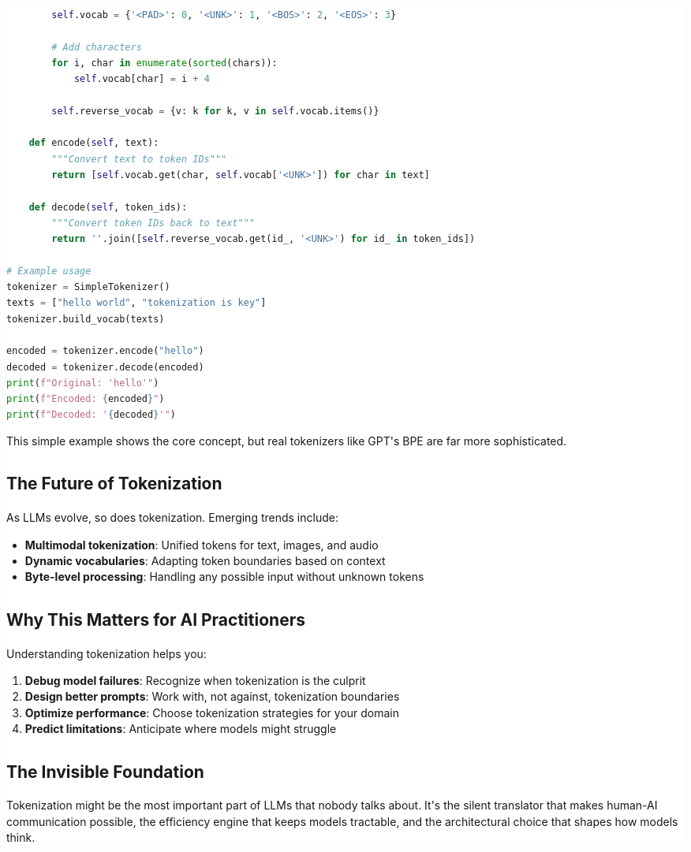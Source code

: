 ```python
        self.vocab = {'<PAD>': 0, '<UNK>': 1, '<BOS>': 2, '<EOS>': 3}
        
        # Add characters
        for i, char in enumerate(sorted(chars)):
            self.vocab[char] = i + 4
            
        self.reverse_vocab = {v: k for k, v in self.vocab.items()}
    
    def encode(self, text):
        """Convert text to token IDs"""
        return [self.vocab.get(char, self.vocab['<UNK>']) for char in text]
    
    def decode(self, token_ids):
        """Convert token IDs back to text"""
        return ''.join([self.reverse_vocab.get(id_, '<UNK>') for id_ in token_ids])

# Example usage
tokenizer = SimpleTokenizer()
texts = ["hello world", "tokenization is key"]
tokenizer.build_vocab(texts)

encoded = tokenizer.encode("hello")
decoded = tokenizer.decode(encoded)
print(f"Original: 'hello'")
print(f"Encoded: {encoded}")
print(f"Decoded: '{decoded}'")
```

This simple example shows the core concept, but real tokenizers like GPT's BPE are far more sophisticated.

## The Future of Tokenization

As LLMs evolve, so does tokenization. Emerging trends include:

- **Multimodal tokenization**: Unified tokens for text, images, and audio
- **Dynamic vocabularies**: Adapting token boundaries based on context
- **Byte-level processing**: Handling any possible input without unknown tokens

## Why This Matters for AI Practitioners

Understanding tokenization helps you:

1. **Debug model failures**: Recognize when tokenization is the culprit
2. **Design better prompts**: Work with, not against, tokenization boundaries  
3. **Optimize performance**: Choose tokenization strategies for your domain
4. **Predict limitations**: Anticipate where models might struggle

## The Invisible Foundation

Tokenization might be the most important part of LLMs that nobody talks about. It's the silent translator that makes human-AI communication possible, the efficiency engine that keeps models tractable, and the architectural choice that shapes how models think.
